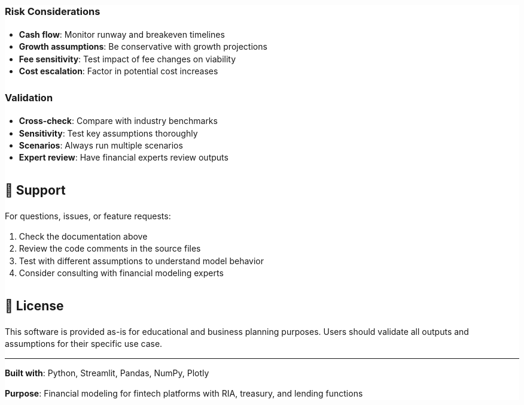 ### Risk Considerations
- **Cash flow**: Monitor runway and breakeven timelines
- **Growth assumptions**: Be conservative with growth projections
- **Fee sensitivity**: Test impact of fee changes on viability
- **Cost escalation**: Factor in potential cost increases

### Validation
- **Cross-check**: Compare with industry benchmarks
- **Sensitivity**: Test key assumptions thoroughly
- **Scenarios**: Always run multiple scenarios
- **Expert review**: Have financial experts review outputs

## 🤝 Support

For questions, issues, or feature requests:
1. Check the documentation above
2. Review the code comments in the source files
3. Test with different assumptions to understand model behavior
4. Consider consulting with financial modeling experts

## 📄 License

This software is provided as-is for educational and business planning purposes. Users should validate all outputs and assumptions for their specific use case.

---

**Built with**: Python, Streamlit, Pandas, NumPy, Plotly

**Purpose**: Financial modeling for fintech platforms with RIA, treasury, and lending functions 